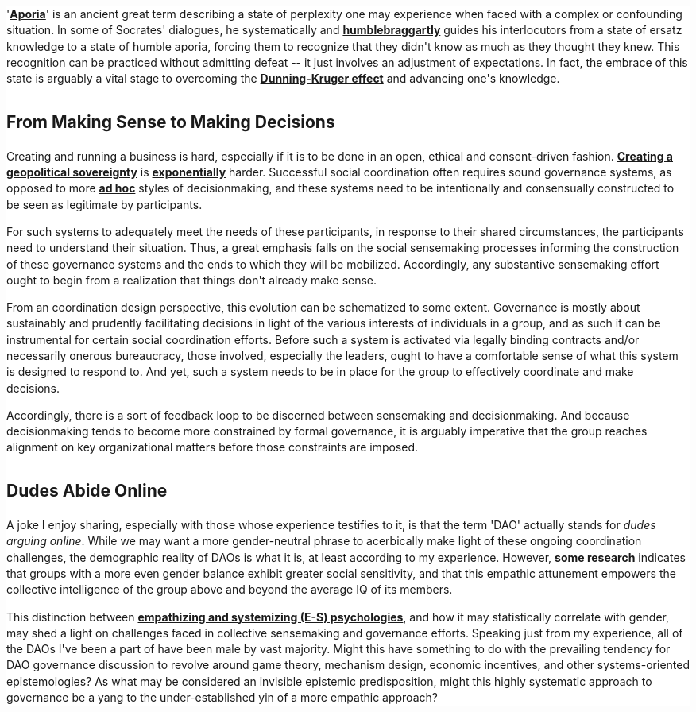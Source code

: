'[**Aporia**](https://en.wikipedia.org/wiki/Aporia)' is an ancient great term describing a state of perplexity one may experience when faced with a complex or confounding situation. In some of Socrates' dialogues, he systematically and [**humblebraggartly**](https://www.merriam-webster.com/dictionary/humblebrag) guides his interlocutors from a state of ersatz knowledge to a state of humble aporia, forcing them to recognize that they didn't know as much as they thought they knew. This recognition can be practiced without admitting defeat -- it just involves an adjustment of expectations. In fact, the embrace of this state is arguably a vital stage to overcoming the [**Dunning-Kruger effect**](https://en.wikipedia.org/wiki/Dunning%E2%80%93Kruger_effect) and advancing one's knowledge.

## From Making Sense to Making Decisions

Creating and running a business is hard, especially if it is to be done in an open, ethical and consent-driven fashion. [**Creating a geopolitical sovereignty**](https://thenetworkstate.com/) is [**exponentially**](https://en.wikipedia.org/wiki/Dunbar%27s_number) harder. Successful social coordination often requires sound governance systems, as opposed to more [**ad hoc**](https://www.merriam-webster.com/dictionary/ad%20hoc) styles of decisionmaking, and these systems need to be intentionally and consensually constructed to be seen as legitimate by participants.

For such systems to adequately meet the needs of these participants, in response to their shared circumstances, the participants need to understand their situation. Thus, a great emphasis falls on the social sensemaking processes informing the construction of these governance systems and the ends to which they will be mobilized. Accordingly, any substantive sensemaking effort ought to begin from a realization that things don't already make sense.

From an coordination design perspective, this evolution can be schematized to some extent. Governance is mostly about sustainably and prudently facilitating decisions in light of the various interests of individuals in a group, and as such it can be instrumental for certain social coordination efforts. Before such a system is activated via legally binding contracts and/or necessarily onerous bureaucracy, those involved, especially the leaders, ought to have a comfortable sense of what this system is designed to respond to. And yet, such a system needs to be in place for the group to effectively coordinate and make decisions.

Accordingly, there is a sort of feedback loop to be discerned between sensemaking and decisionmaking. And because decisionmaking tends to become more constrained by formal governance, it is arguably imperative that the group reaches alignment on key organizational matters before those constraints are imposed.

## Dudes Abide Online

A joke I enjoy sharing, especially with those whose experience testifies to it, is that the term 'DAO' actually stands for _dudes arguing online_. While we may want a more gender-neutral phrase to acerbically make light of these ongoing coordination challenges, the demographic reality of DAOs is what it is, at least according to my experience. However, [**some research**](https://link.springer.com/chapter/10.1007/978-3-031-58191-5_2) indicates that groups with a more even gender balance exhibit greater social sensitivity, and that this empathic attunement empowers the collective intelligence of the group above and beyond the average IQ of its members.

This distinction between [**empathizing and systemizing (E-S) psychologies**](https://en.wikipedia.org/wiki/Empathising%E2%80%93systemising_theory), and how it may statistically correlate with gender, may shed a light on challenges faced in collective sensemaking and governance efforts. Speaking just from my experience, all of the DAOs I've been a part of have been male by vast majority. Might this have something to do with the prevailing tendency for DAO governance discussion to revolve around game theory, mechanism design, economic incentives, and other systems-oriented epistemologies? As what may be considered an invisible epistemic predisposition, might this highly systematic approach to governance be a yang to the under-established yin of a more empathic approach?
